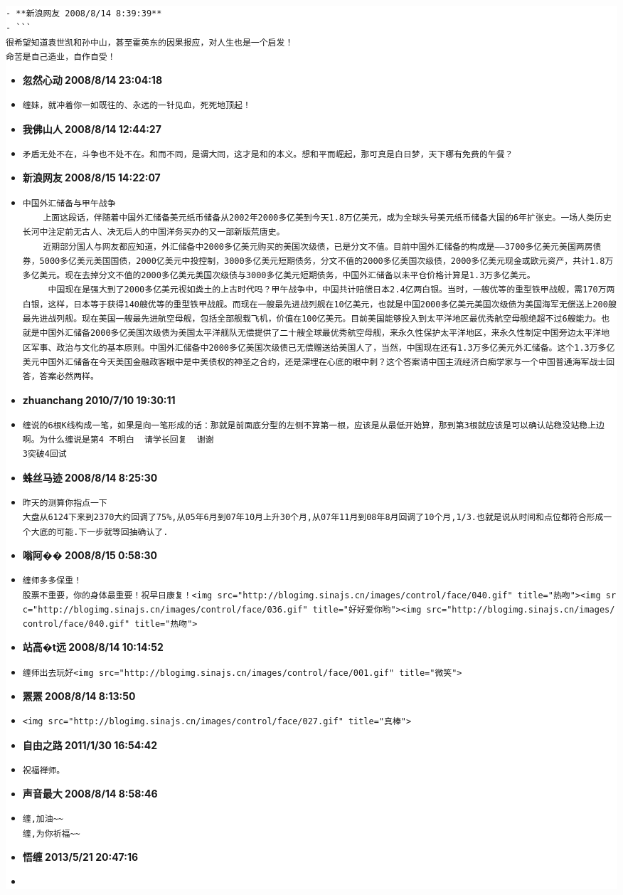   ```
- **新浪网友 2008/8/14 8:39:39**
- ```
  很希望知道袁世凯和孙中山，甚至霍英东的因果报应，对人生也是一个启发！
  命苦是自己造业，自作自受！
  ```
- **忽然心动 2008/8/14 23:04:18**
- ```
  缠妹，就冲着你一如既往的、永远的一针见血，死死地顶起！
  ```
- **我佛山人 2008/8/14 12:44:27**
- ```
  矛盾无处不在，斗争也不处不在。和而不同，是谓大同，这才是和的本义。想和平而崛起，那可真是白日梦，天下哪有免费的午餐？
  ```
- **新浪网友 2008/8/15 14:22:07**
- ```
  中国外汇储备与甲午战争
      上面这段话，伴随着中国外汇储备美元纸币储备从2002年2000多亿美到今天1.8万亿美元，成为全球头号美元纸币储备大国的6年扩张史。一场人类历史长河中注定前无古人、决无后人的中国洋务买办的又一部新版荒唐史。
      近期部分国人与网友都应知道，外汇储备中2000多亿美元购买的美国次级债，已是分文不值。目前中国外汇储备的构成是――3700多亿美元美国两房债券，5000多亿美元美国国债，2000亿美元中投控制，3000多亿美元短期债务，分文不值的2000多亿美国次级债，2000多亿美元现金或欧元资产，共计1.8万多亿美元。现在去掉分文不值的2000多亿美元美国次级债与3000多亿美元短期债务，中国外汇储备以未平仓价格计算是1.3万多亿美元。
       中国现在是强大到了2000多亿美元视如粪土的上古时代吗？甲午战争中，中国共计赔偿日本2.4亿两白银。当时，一艘优等的重型铁甲战舰，需170万两白银，这样，日本等于获得140艘优等的重型铁甲战舰。而现在一艘最先进战列舰在10亿美元，也就是中国2000多亿美元美国次级债为美国海军无偿送上200艘最先进战列舰。现在美国一艘最先进航空母舰，包括全部舰载飞机，价值在100亿美元。目前美国能够投入到太平洋地区最优秀航空母舰绝超不过6艘能力。也就是中国外汇储备2000多亿美国次级债为美国太平洋舰队无偿提供了二十艘全球最优秀航空母舰，来永久性保护太平洋地区，来永久性制定中国旁边太平洋地区军事、政治与文化的基本原则。中国外汇储备中2000多亿美国次级债已无偿赠送给美国人了，当然，中国现在还有1.3万多亿美元外汇储备。这个1.3万多亿美元中国外汇储备在今天美国金融政客眼中是中美债权的神圣之合约，还是深埋在心底的眼中刺？这个答案请中国主流经济白痴学家与一个中国普通海军战士回答，答案必然两样。
  ```
- **zhuanchang 2010/7/10 19:30:11**
- ```
  缠说的6根K线构成一笔，如果是向一笔形成的话：那就是前面底分型的左侧不算第一根，应该是从最低开始算，那到第3根就应该是可以确认站稳没站稳上边啊。为什么缠说是第4 不明白  请学长回复  谢谢
  3突破4回试
  ```
- **蛛丝马迹 2008/8/14 8:25:30**
- ```
  昨天的测算你指点一下
  大盘从6124下来到2370大约回调了75%,从05年6月到07年10月上升30个月,从07年11月到08年8月回调了10个月,1/3.也就是说从时间和点位都符合形成一个大底的可能.下一步就等回抽确认了.
  ```
- **嗡阿�� 2008/8/15 0:58:30**
- ```
  缠师多多保重！
  股票不重要，你的身体最重要！祝早日康复！<img src="http://blogimg.sinajs.cn/images/control/face/040.gif" title="热吻"><img src="http://blogimg.sinajs.cn/images/control/face/036.gif" title="好好爱你哟"><img src="http://blogimg.sinajs.cn/images/control/face/040.gif" title="热吻">
  ```
- **站高�t远 2008/8/14 10:14:52**
- ```
  缠师出去玩好<img src="http://blogimg.sinajs.cn/images/control/face/001.gif" title="微笑">
  ```
- **罴罴 2008/8/14 8:13:50**
- ```
  <img src="http://blogimg.sinajs.cn/images/control/face/027.gif" title="真棒">
  ```
- **自由之路 2011/1/30 16:54:42**
- ```
  祝福禅师。
  ```
- **声音最大 2008/8/14 8:58:46**
- ```
  缠,加油~~
  缠,为你祈福~~
  ```
- **悟缠 2013/5/21 20:47:16**
- ```